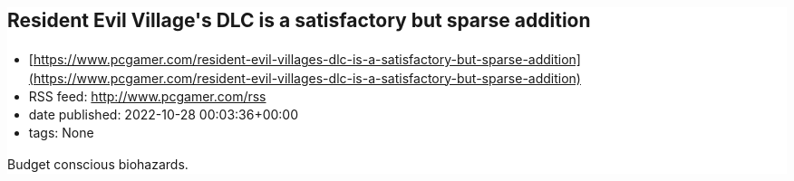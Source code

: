 ## Resident Evil Village's DLC is a satisfactory but sparse addition
 - [https://www.pcgamer.com/resident-evil-villages-dlc-is-a-satisfactory-but-sparse-addition](https://www.pcgamer.com/resident-evil-villages-dlc-is-a-satisfactory-but-sparse-addition)
 - RSS feed: http://www.pcgamer.com/rss
 - date published: 2022-10-28 00:03:36+00:00
 - tags: None

Budget conscious biohazards.
